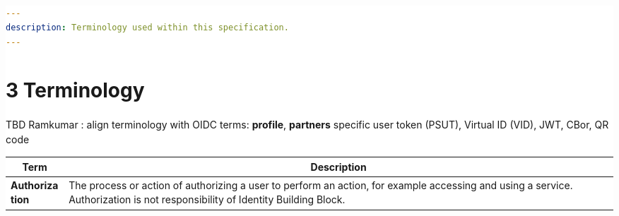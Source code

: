 ```yaml
---
description: Terminology used within this specification.
---
```


# 3 Terminology

TBD Ramkumar : align terminology with OIDC terms: **profile**, **partners** specific user token (PSUT), Virtual ID (VID), JWT, CBor, QR code

| Term                                                                                            | Description                                                                                                                                                                                                                                                                                                                                                                                                                                                                                                                                                                                                                                                                                                                                                                                                                                                                                                                                                                                                                                                                                                                                                                                                                                                                                                                                                                                                                                                                                                                                                                                                                                                                                                                             |
| ----------------------------------------------------------------------------------------------- | --------------------------------------------------------------------------------------------------------------------------------------------------------------------------------------------------------------------------------------------------------------------------------------------------------------------------------------------------------------------------------------------------------------------------------------------------------------------------------------------------------------------------------------------------------------------------------------------------------------------------------------------------------------------------------------------------------------------------------------------------------------------------------------------------------------------------------------------------------------------------------------------------------------------------------------------------------------------------------------------------------------------------------------------------------------------------------------------------------------------------------------------------------------------------------------------------------------------------------------------------------------------------------------------------------------------------------------------------------------------------------------------------------------------------------------------------------------------------------------------------------------------------------------------------------------------------------------------------------------------------------------------------------------------------------------------------------------------------------------- |
| **Authorization**                                                                               | The process or action of authorizing a user to perform an action, for example accessing and using a service. Authorization is not responsibility of Identity Building Block.                                                                                                                                                                                                                                                                                                                                                                                                                                                                                                                                                                                                                                                                                                                                                                                                                                                                                                                                                                                                                                                                                                                                                                                                                                                                                                                                                                                                                                                                                                                                                            |